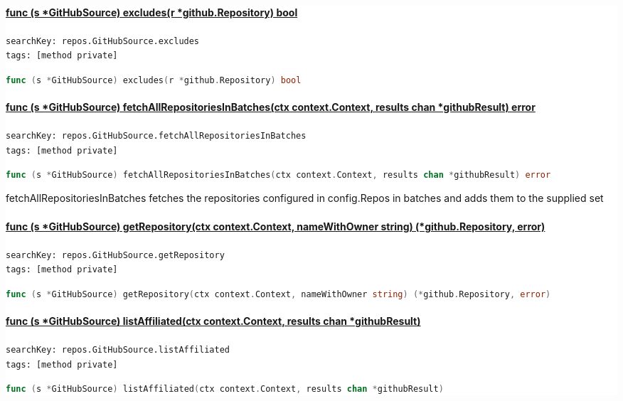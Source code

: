 #### <a id="GitHubSource.excludes" href="#GitHubSource.excludes">func (s *GitHubSource) excludes(r *github.Repository) bool</a>

```
searchKey: repos.GitHubSource.excludes
tags: [method private]
```

```Go
func (s *GitHubSource) excludes(r *github.Repository) bool
```

#### <a id="GitHubSource.fetchAllRepositoriesInBatches" href="#GitHubSource.fetchAllRepositoriesInBatches">func (s *GitHubSource) fetchAllRepositoriesInBatches(ctx context.Context, results chan *githubResult) error</a>

```
searchKey: repos.GitHubSource.fetchAllRepositoriesInBatches
tags: [method private]
```

```Go
func (s *GitHubSource) fetchAllRepositoriesInBatches(ctx context.Context, results chan *githubResult) error
```

fetchAllRepositoriesInBatches fetches the repositories configured in config.Repos in batches and adds them to the supplied set 

#### <a id="GitHubSource.getRepository" href="#GitHubSource.getRepository">func (s *GitHubSource) getRepository(ctx context.Context, nameWithOwner string) (*github.Repository, error)</a>

```
searchKey: repos.GitHubSource.getRepository
tags: [method private]
```

```Go
func (s *GitHubSource) getRepository(ctx context.Context, nameWithOwner string) (*github.Repository, error)
```

#### <a id="GitHubSource.listAffiliated" href="#GitHubSource.listAffiliated">func (s *GitHubSource) listAffiliated(ctx context.Context, results chan *githubResult)</a>

```
searchKey: repos.GitHubSource.listAffiliated
tags: [method private]
```

```Go
func (s *GitHubSource) listAffiliated(ctx context.Context, results chan *githubResult)
```
